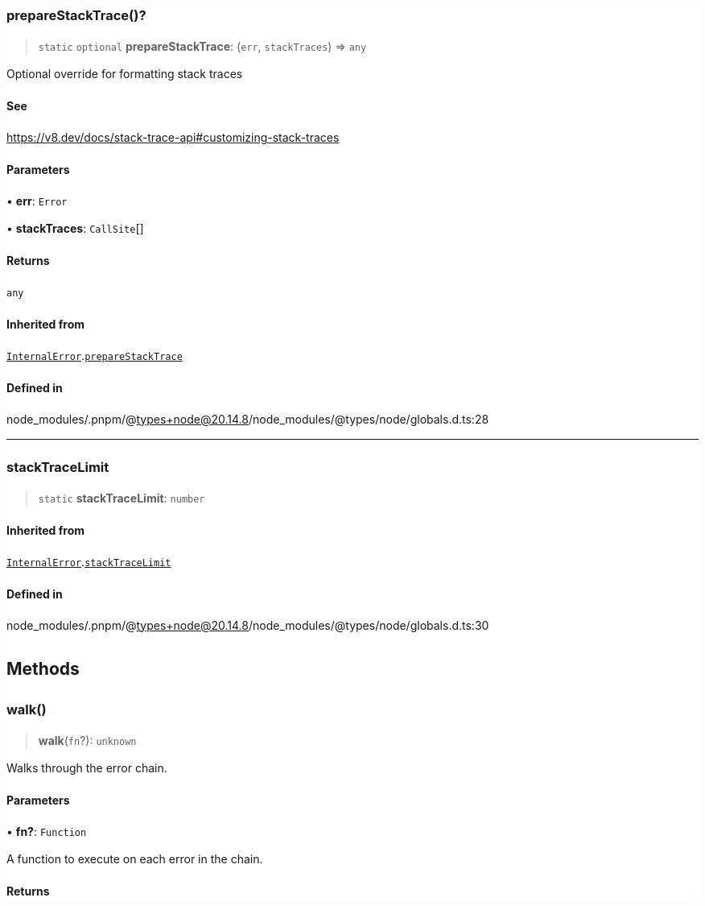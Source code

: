 ### prepareStackTrace()?

> `static` `optional` **prepareStackTrace**: (`err`, `stackTraces`) => `any`

Optional override for formatting stack traces

#### See

https://v8.dev/docs/stack-trace-api#customizing-stack-traces

#### Parameters

• **err**: `Error`

• **stackTraces**: `CallSite`[]

#### Returns

`any`

#### Inherited from

[`InternalError`](InternalError.md).[`prepareStackTrace`](InternalError.md#preparestacktrace)

#### Defined in

node\_modules/.pnpm/@types+node@20.14.8/node\_modules/@types/node/globals.d.ts:28

***

### stackTraceLimit

> `static` **stackTraceLimit**: `number`

#### Inherited from

[`InternalError`](InternalError.md).[`stackTraceLimit`](InternalError.md#stacktracelimit)

#### Defined in

node\_modules/.pnpm/@types+node@20.14.8/node\_modules/@types/node/globals.d.ts:30

## Methods

### walk()

> **walk**(`fn`?): `unknown`

Walks through the error chain.

#### Parameters

• **fn?**: `Function`

A function to execute on each error in the chain.

#### Returns
